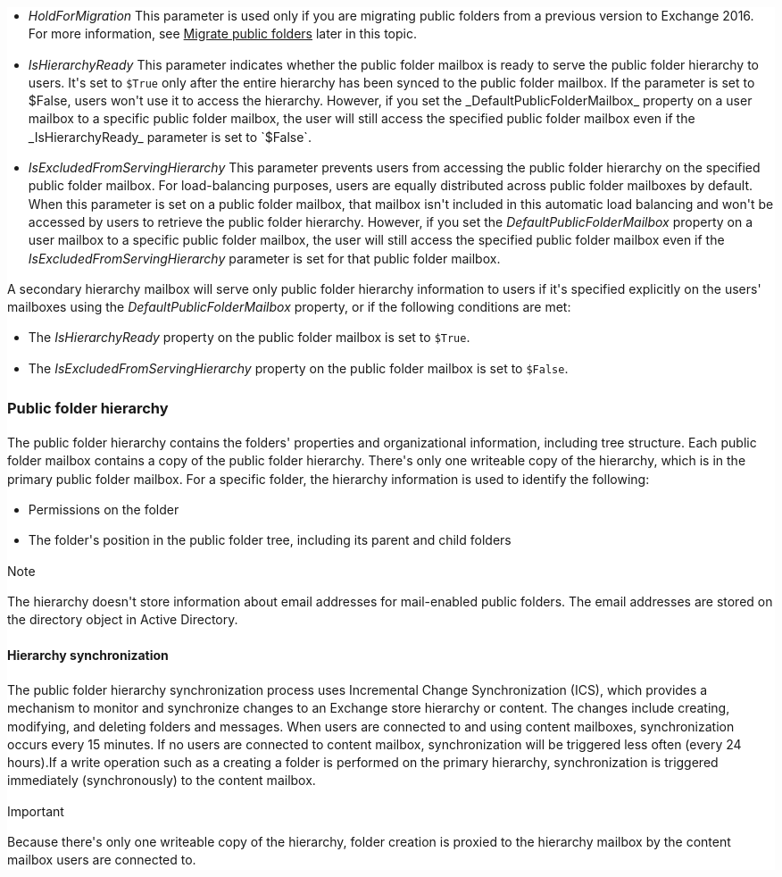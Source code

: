   -  _HoldForMigration_ This parameter is used only if you are migrating public folders from a previous version to Exchange 2016. For more information, see [Migrate public folders](public-folders.md#MigratePFs) later in this topic. 
    
  -  _IsHierarchyReady_ This parameter indicates whether the public folder mailbox is ready to serve the public folder hierarchy to users. It's set to  `$True` only after the entire hierarchy has been synced to the public folder mailbox. If the parameter is set to $False, users won't use it to access the hierarchy. However, if you set the  _DefaultPublicFolderMailbox_ property on a user mailbox to a specific public folder mailbox, the user will still access the specified public folder mailbox even if the  _IsHierarchyReady_ parameter is set to  `$False`.
    
  -  _IsExcludedFromServingHierarchy_ This parameter prevents users from accessing the public folder hierarchy on the specified public folder mailbox. For load-balancing purposes, users are equally distributed across public folder mailboxes by default. When this parameter is set on a public folder mailbox, that mailbox isn't included in this automatic load balancing and won't be accessed by users to retrieve the public folder hierarchy. However, if you set the  _DefaultPublicFolderMailbox_ property on a user mailbox to a specific public folder mailbox, the user will still access the specified public folder mailbox even if the  _IsExcludedFromServingHierarchy_ parameter is set for that public folder mailbox. 
    
A secondary hierarchy mailbox will serve only public folder hierarchy information to users if it's specified explicitly on the users' mailboxes using the  _DefaultPublicFolderMailbox_ property, or if the following conditions are met: 
  
- The  _IsHierarchyReady_ property on the public folder mailbox is set to  `$True`.
    
- The  _IsExcludedFromServingHierarchy_ property on the public folder mailbox is set to  `$False`.
    
### Public folder hierarchy
<a name="PFHierarchy"> </a>

The public folder hierarchy contains the folders' properties and organizational information, including tree structure. Each public folder mailbox contains a copy of the public folder hierarchy. There's only one writeable copy of the hierarchy, which is in the primary public folder mailbox. For a specific folder, the hierarchy information is used to identify the following:
  
- Permissions on the folder
    
- The folder's position in the public folder tree, including its parent and child folders
    
> [!NOTE]
> The hierarchy doesn't store information about email addresses for mail-enabled public folders. The email addresses are stored on the directory object in Active Directory. 
  
#### Hierarchy synchronization

The public folder hierarchy synchronization process uses Incremental Change Synchronization (ICS), which provides a mechanism to monitor and synchronize changes to an Exchange store hierarchy or content. The changes include creating, modifying, and deleting folders and messages. When users are connected to and using content mailboxes, synchronization occurs every 15 minutes. If no users are connected to content mailbox, synchronization will be triggered less often (every 24 hours).If a write operation such as a creating a folder is performed on the primary hierarchy, synchronization is triggered immediately (synchronously) to the content mailbox.
  
> [!IMPORTANT]
> Because there's only one writeable copy of the hierarchy, folder creation is proxied to the hierarchy mailbox by the content mailbox users are connected to. 
  